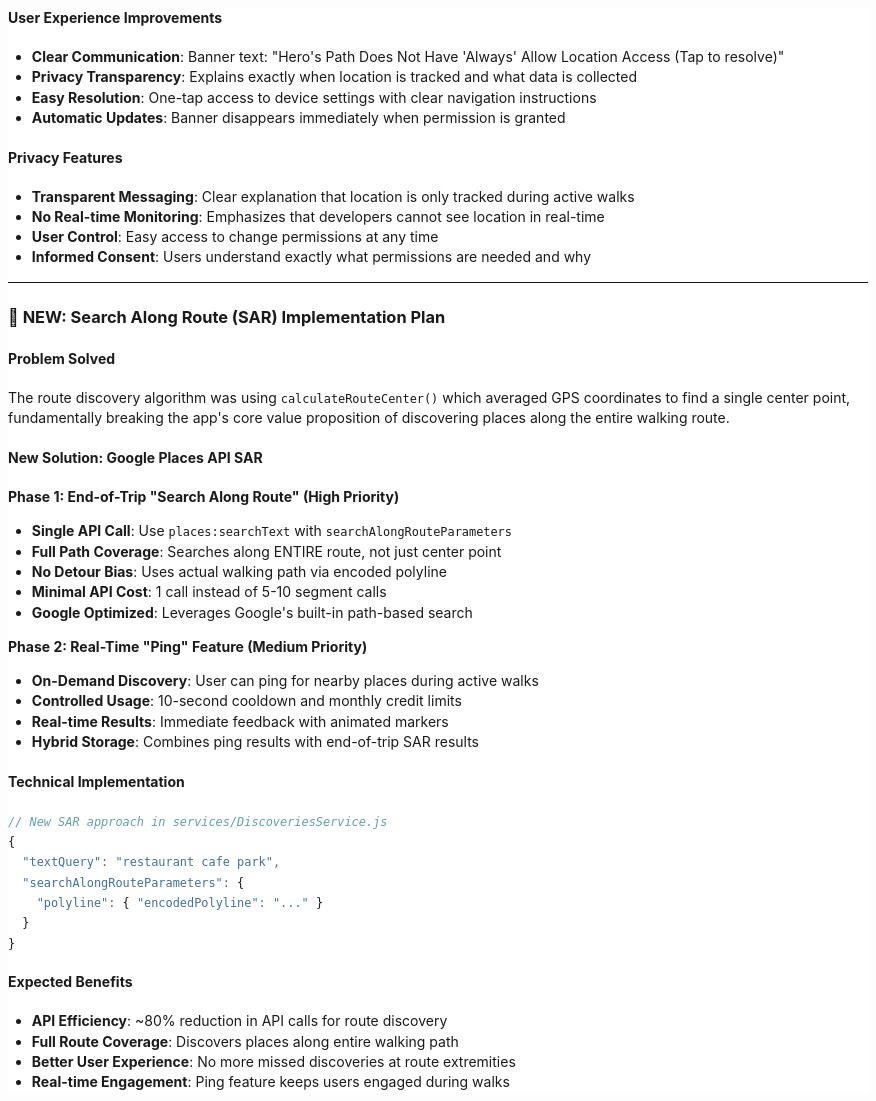 #### **User Experience Improvements**
- **Clear Communication**: Banner text: "Hero's Path Does Not Have 'Always' Allow Location Access (Tap to resolve)"
- **Privacy Transparency**: Explains exactly when location is tracked and what data is collected
- **Easy Resolution**: One-tap access to device settings with clear navigation instructions
- **Automatic Updates**: Banner disappears immediately when permission is granted

#### **Privacy Features**
- **Transparent Messaging**: Clear explanation that location is only tracked during active walks
- **No Real-time Monitoring**: Emphasizes that developers cannot see location in real-time
- **User Control**: Easy access to change permissions at any time
- **Informed Consent**: Users understand exactly what permissions are needed and why

---

### 🚀 **NEW: Search Along Route (SAR) Implementation Plan**

#### **Problem Solved**
The route discovery algorithm was using `calculateRouteCenter()` which averaged GPS coordinates to find a single center point, fundamentally breaking the app's core value proposition of discovering places along the entire walking route.

#### **New Solution: Google Places API SAR**
**Phase 1: End-of-Trip "Search Along Route" (High Priority)**
- **Single API Call**: Use `places:searchText` with `searchAlongRouteParameters`
- **Full Path Coverage**: Searches along ENTIRE route, not just center point
- **No Detour Bias**: Uses actual walking path via encoded polyline
- **Minimal API Cost**: 1 call instead of 5-10 segment calls
- **Google Optimized**: Leverages Google's built-in path-based search

**Phase 2: Real-Time "Ping" Feature (Medium Priority)**
- **On-Demand Discovery**: User can ping for nearby places during active walks
- **Controlled Usage**: 10-second cooldown and monthly credit limits
- **Real-time Results**: Immediate feedback with animated markers
- **Hybrid Storage**: Combines ping results with end-of-trip SAR results

#### **Technical Implementation**
```javascript
// New SAR approach in services/DiscoveriesService.js
{
  "textQuery": "restaurant cafe park",
  "searchAlongRouteParameters": {
    "polyline": { "encodedPolyline": "..." }
  }
}
```

#### **Expected Benefits**
- **API Efficiency**: ~80% reduction in API calls for route discovery
- **Full Route Coverage**: Discovers places along entire walking path
- **Better User Experience**: No more missed discoveries at route extremities
- **Real-time Engagement**: Ping feature keeps users engaged during walks
